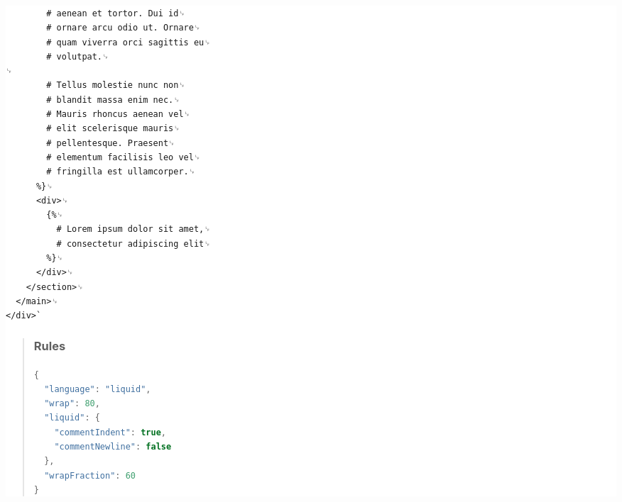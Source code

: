             # aenean et tortor. Dui id␊
            # ornare arcu odio ut. Ornare␊
            # quam viverra orci sagittis eu␊
            # volutpat.␊
    ␊
            # Tellus molestie nunc non␊
            # blandit massa enim nec.␊
            # Mauris rhoncus aenean vel␊
            # elit scelerisque mauris␊
            # pellentesque. Praesent␊
            # elementum facilisis leo vel␊
            # fringilla est ullamcorper.␊
          %}␊
          <div>␊
            {%␊
              # Lorem ipsum dolor sit amet,␊
              # consectetur adipiscing elit␊
            %}␊
          </div>␊
        </section>␊
      </main>␊
    </div>`

> <h3>Rules</h3>
> 
> ```js
> {
>   "language": "liquid",
>   "wrap": 80,
>   "liquid": {
>     "commentIndent": true,
>     "commentNewline": false
>   },
>   "wrapFraction": 60
> }
> ```
